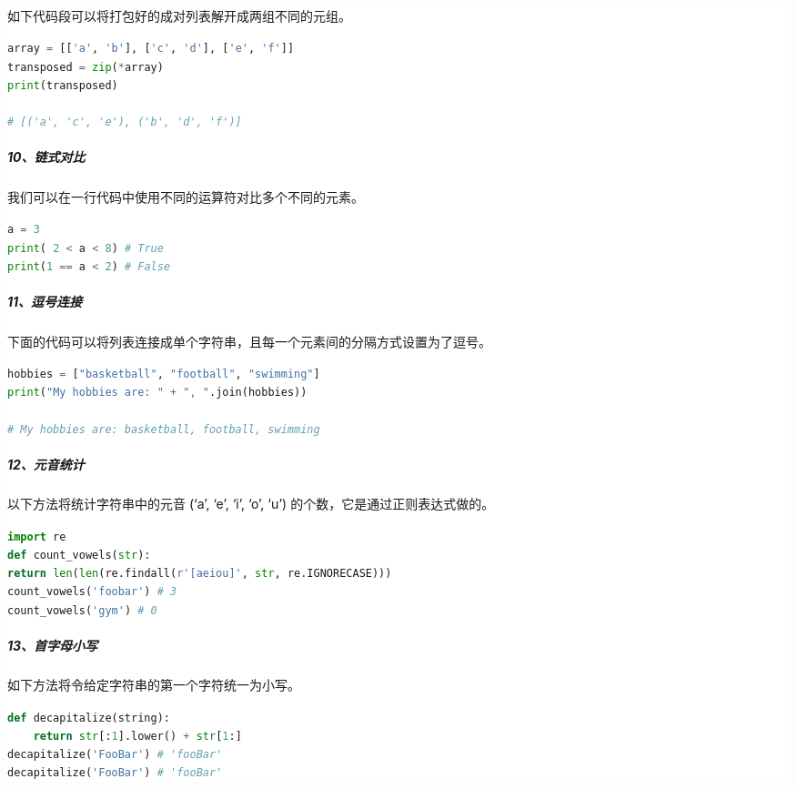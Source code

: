 如下代码段可以将打包好的成对列表解开成两组不同的元组。

```python
array = [['a', 'b'], ['c', 'd'], ['e', 'f']]
transposed = zip(*array)
print(transposed)

# [('a', 'c', 'e'), ('b', 'd', 'f')]


```



##### 10、链式对比

我们可以在一行代码中使用不同的运算符对比多个不同的元素。

```python
a = 3
print( 2 < a < 8) # True
print(1 == a < 2) # False

```



##### 11、逗号连接

下面的代码可以将列表连接成单个字符串，且每一个元素间的分隔方式设置为了逗号。

```python
hobbies = ["basketball", "football", "swimming"]
print("My hobbies are: " + ", ".join(hobbies))

# My hobbies are: basketball, football, swimming
```



##### 12、元音统计

以下方法将统计字符串中的元音 (‘a’, ‘e’, ‘i’, ‘o’, ‘u’) 的个数，它是通过正则表达式做的。

```python
import re
def count_vowels(str):
return len(len(re.findall(r'[aeiou]', str, re.IGNORECASE)))
count_vowels('foobar') # 3
count_vowels('gym') # 0

```



##### 13、首字母小写

如下方法将令给定字符串的第一个字符统一为小写。

```python
def decapitalize(string):
	return str[:1].lower() + str[1:]
decapitalize('FooBar') # 'fooBar'
decapitalize('FooBar') # 'fooBar'

```
